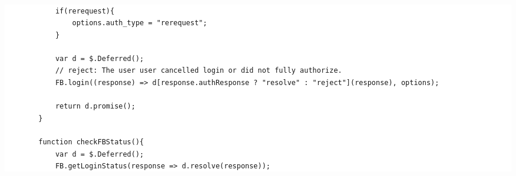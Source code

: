 ```html
			if(rerequest){
				options.auth_type = "rerequest";
			}

			var d = $.Deferred();
			// reject: The user user cancelled login or did not fully authorize.
			FB.login((response) => d[response.authResponse ? "resolve" : "reject"](response), options);

			return d.promise();
		}

		function checkFBStatus(){
			var d = $.Deferred();
			FB.getLoginStatus(response => d.resolve(response));

